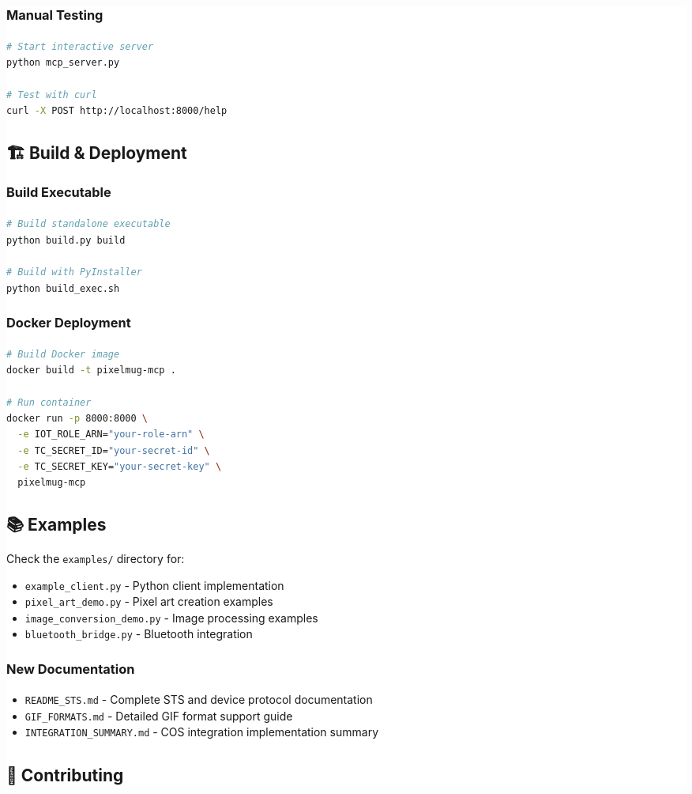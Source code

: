 ### Manual Testing

```bash
# Start interactive server
python mcp_server.py

# Test with curl
curl -X POST http://localhost:8000/help
```

## 🏗️ Build & Deployment

### Build Executable

```bash
# Build standalone executable
python build.py build

# Build with PyInstaller
python build_exec.sh
```

### Docker Deployment

```bash
# Build Docker image
docker build -t pixelmug-mcp .

# Run container
docker run -p 8000:8000 \
  -e IOT_ROLE_ARN="your-role-arn" \
  -e TC_SECRET_ID="your-secret-id" \
  -e TC_SECRET_KEY="your-secret-key" \
  pixelmug-mcp
```

## 📚 Examples

Check the `examples/` directory for:

- `example_client.py` - Python client implementation
- `pixel_art_demo.py` - Pixel art creation examples
- `image_conversion_demo.py` - Image processing examples
- `bluetooth_bridge.py` - Bluetooth integration

### New Documentation

- `README_STS.md` - Complete STS and device protocol documentation
- `GIF_FORMATS.md` - Detailed GIF format support guide
- `INTEGRATION_SUMMARY.md` - COS integration implementation summary

## 🤝 Contributing
